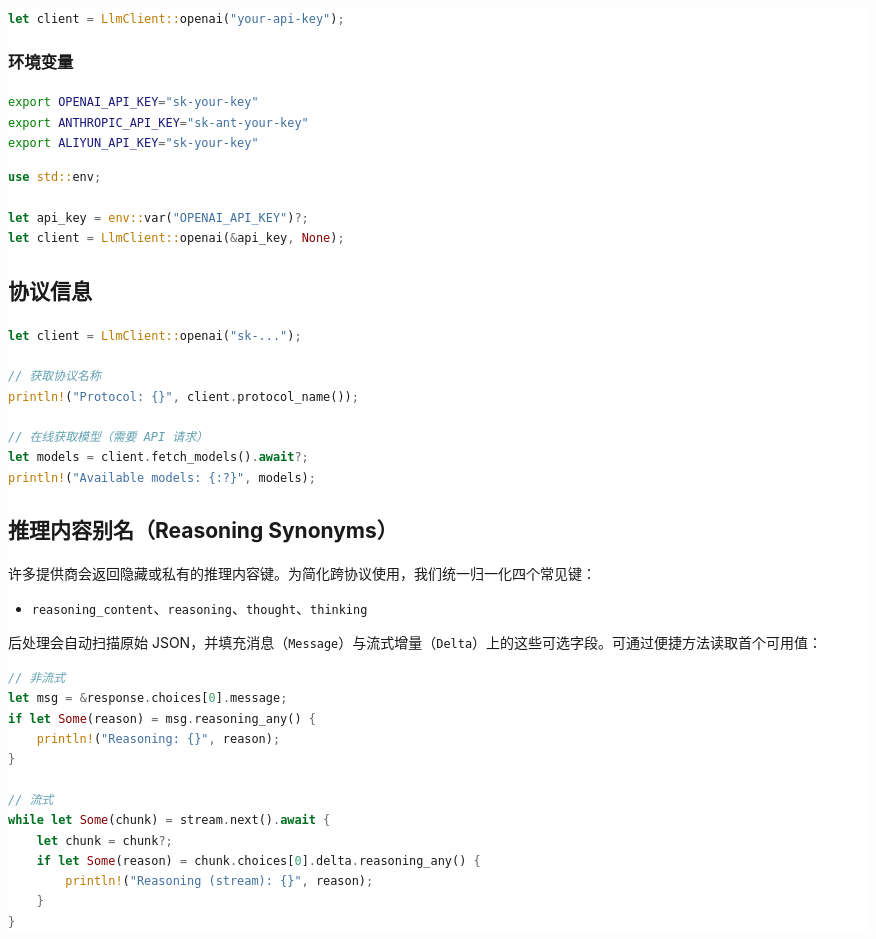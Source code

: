 ```rust
let client = LlmClient::openai("your-api-key");
```

### 环境变量

```bash
export OPENAI_API_KEY="sk-your-key"
export ANTHROPIC_API_KEY="sk-ant-your-key"
export ALIYUN_API_KEY="sk-your-key"
```

```rust
use std::env;

let api_key = env::var("OPENAI_API_KEY")?;
let client = LlmClient::openai(&api_key, None);
```

## 协议信息

```rust
let client = LlmClient::openai("sk-...");

// 获取协议名称
println!("Protocol: {}", client.protocol_name());

// 在线获取模型（需要 API 请求）
let models = client.fetch_models().await?;
println!("Available models: {:?}", models);
```

## 推理内容别名（Reasoning Synonyms）

许多提供商会返回隐藏或私有的推理内容键。为简化跨协议使用，我们统一归一化四个常见键：

- `reasoning_content`、`reasoning`、`thought`、`thinking`

后处理会自动扫描原始 JSON，并填充消息（`Message`）与流式增量（`Delta`）上的这些可选字段。可通过便捷方法读取首个可用值：

```rust
// 非流式
let msg = &response.choices[0].message;
if let Some(reason) = msg.reasoning_any() {
    println!("Reasoning: {}", reason);
}

// 流式
while let Some(chunk) = stream.next().await {
    let chunk = chunk?;
    if let Some(reason) = chunk.choices[0].delta.reasoning_any() {
        println!("Reasoning (stream): {}", reason);
    }
}
```
